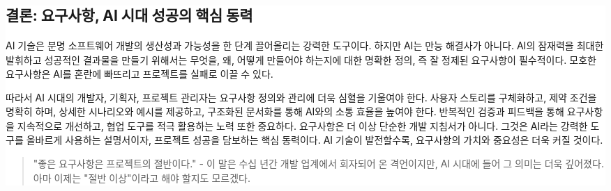 ## 결론: 요구사항, AI 시대 성공의 핵심 동력

AI 기술은 분명 소프트웨어 개발의 생산성과 가능성을 한 단계 끌어올리는 강력한 도구이다. 하지만 AI는 만능 해결사가 아니다. AI의 잠재력을 최대한 발휘하고 성공적인 결과물을 만들기 위해서는 무엇을, 왜, 어떻게 만들어야 하는지에 대한 명확한 정의, 즉 잘 정제된 요구사항이 필수적이다. 모호한 요구사항은 AI를 혼란에 빠뜨리고 프로젝트를 실패로 이끌 수 있다.

따라서 AI 시대의 개발자, 기획자, 프로젝트 관리자는 요구사항 정의와 관리에 더욱 심혈을 기울여야 한다. 사용자 스토리를 구체화하고, 제약 조건을 명확히 하며, 상세한 시나리오와 예시를 제공하고, 구조화된 문서화를 통해 AI와의 소통 효율을 높여야 한다. 반복적인 검증과 피드백을 통해 요구사항을 지속적으로 개선하고, 협업 도구를 적극 활용하는 노력 또한 중요하다. 요구사항은 더 이상 단순한 개발 지침서가 아니다. 그것은 AI라는 강력한 도구를 올바르게 사용하는 설명서이자, 프로젝트 성공을 담보하는 핵심 동력이다. AI 기술이 발전할수록, 요구사항의 가치와 중요성은 더욱 커질 것이다.

> "좋은 요구사항은 프로젝트의 절반이다." - 이 말은 수십 년간 개발 업계에서 회자되어 온 격언이지만, AI 시대에 들어 그 의미는 더욱 깊어졌다. 아마 이제는 "절반 이상"이라고 해야 할지도 모르겠다.
